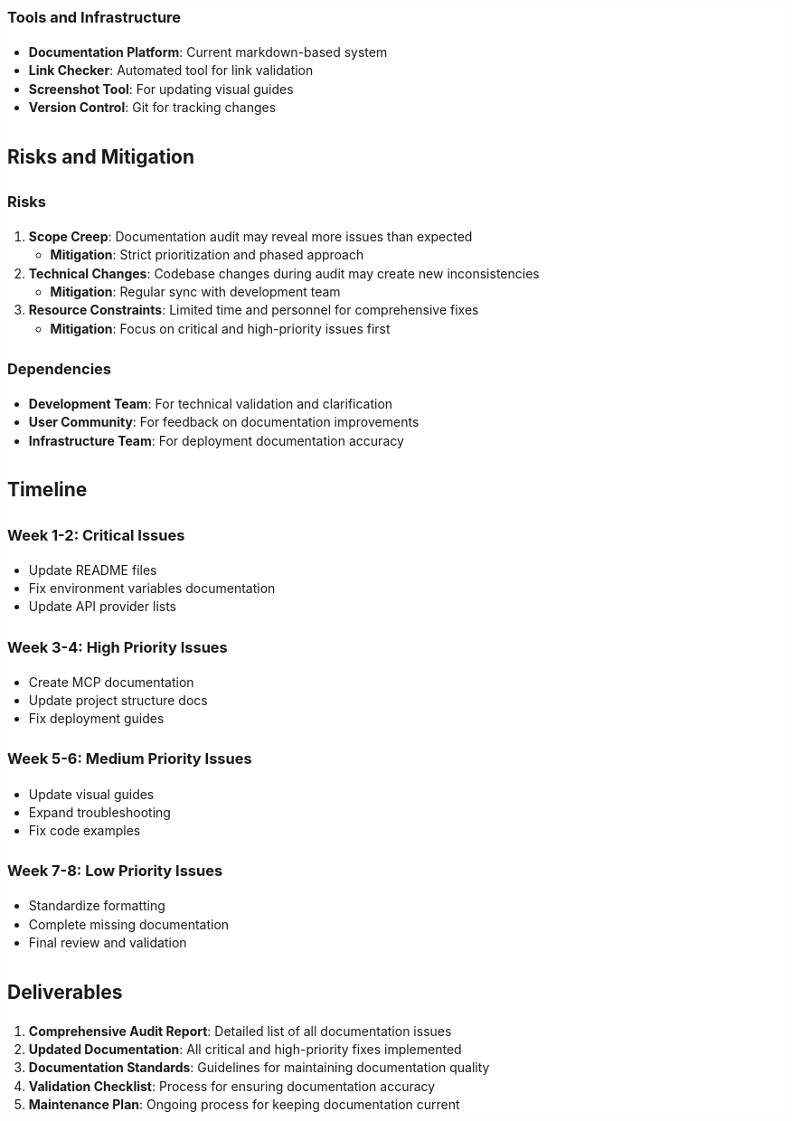 ### Tools and Infrastructure
- **Documentation Platform**: Current markdown-based system
- **Link Checker**: Automated tool for link validation
- **Screenshot Tool**: For updating visual guides
- **Version Control**: Git for tracking changes

## Risks and Mitigation

### Risks
1. **Scope Creep**: Documentation audit may reveal more issues than expected
   - **Mitigation**: Strict prioritization and phased approach
2. **Technical Changes**: Codebase changes during audit may create new inconsistencies
   - **Mitigation**: Regular sync with development team
3. **Resource Constraints**: Limited time and personnel for comprehensive fixes
   - **Mitigation**: Focus on critical and high-priority issues first

### Dependencies
- **Development Team**: For technical validation and clarification
- **User Community**: For feedback on documentation improvements
- **Infrastructure Team**: For deployment documentation accuracy

## Timeline

### Week 1-2: Critical Issues
- Update README files
- Fix environment variables documentation
- Update API provider lists

### Week 3-4: High Priority Issues
- Create MCP documentation
- Update project structure docs
- Fix deployment guides

### Week 5-6: Medium Priority Issues
- Update visual guides
- Expand troubleshooting
- Fix code examples

### Week 7-8: Low Priority Issues
- Standardize formatting
- Complete missing documentation
- Final review and validation

## Deliverables

1. **Comprehensive Audit Report**: Detailed list of all documentation issues
2. **Updated Documentation**: All critical and high-priority fixes implemented
3. **Documentation Standards**: Guidelines for maintaining documentation quality
4. **Validation Checklist**: Process for ensuring documentation accuracy
5. **Maintenance Plan**: Ongoing process for keeping documentation current
